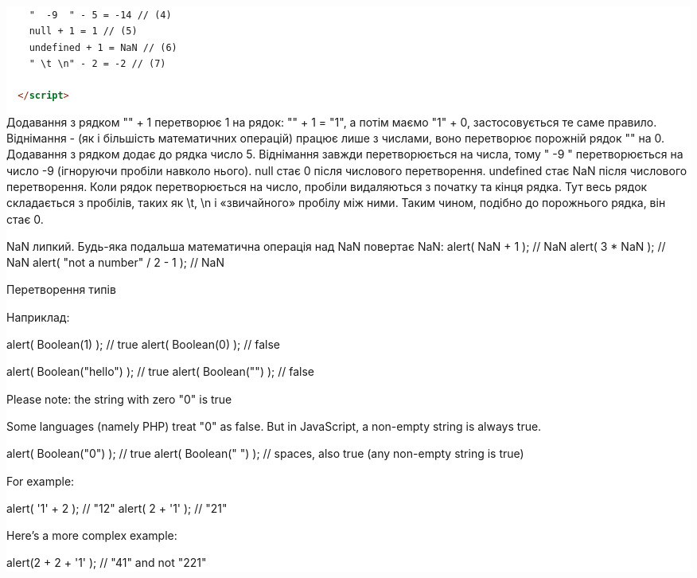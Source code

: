 ```html
    "  -9  " - 5 = -14 // (4)
    null + 1 = 1 // (5)
    undefined + 1 = NaN // (6)
    " \t \n" - 2 = -2 // (7)

  </script>
```

Додавання з рядком "" + 1 перетворює 1 на рядок: "" + 1 = "1", а потім маємо "1" + 0, застосовується те саме правило.
Віднімання - (як і більшість математичних операцій) працює лише з числами, воно перетворює порожній рядок "" на 0.
Додавання з рядком додає до рядка число 5.
Віднімання завжди перетворюється на числа, тому " -9 " перетворюється на число -9 (ігноруючи пробіли навколо нього).
null стає 0 після числового перетворення.
undefined стає NaN після числового перетворення.
Коли рядок перетворюється на число, пробіли видаляються з початку та кінця рядка. Тут весь рядок складається з пробілів, таких як \t, \n і «звичайного» пробілу між ними. Таким чином, подібно до порожнього рядка, він стає 0.



NaN липкий. Будь-яка подальша математична операція над NaN повертає NaN:
    alert( NaN + 1 ); // NaN
    alert( 3 * NaN ); // NaN
    alert( "not a number" / 2 - 1 ); // NaN





Перетворення типів

Наприклад:

alert( Boolean(1) ); // true
alert( Boolean(0) ); // false

alert( Boolean("hello") ); // true
alert( Boolean("") ); // false

Please note: the string with zero "0" is true

Some languages (namely PHP) treat "0" as false. But in JavaScript, a non-empty string is always true.

alert( Boolean("0") ); // true
alert( Boolean(" ") ); // spaces, also true (any non-empty string is true)


For example:

alert( '1' + 2 ); // "12"
alert( 2 + '1' ); // "21"

Here’s a more complex example:

alert(2 + 2 + '1' ); // "41" and not "221"
